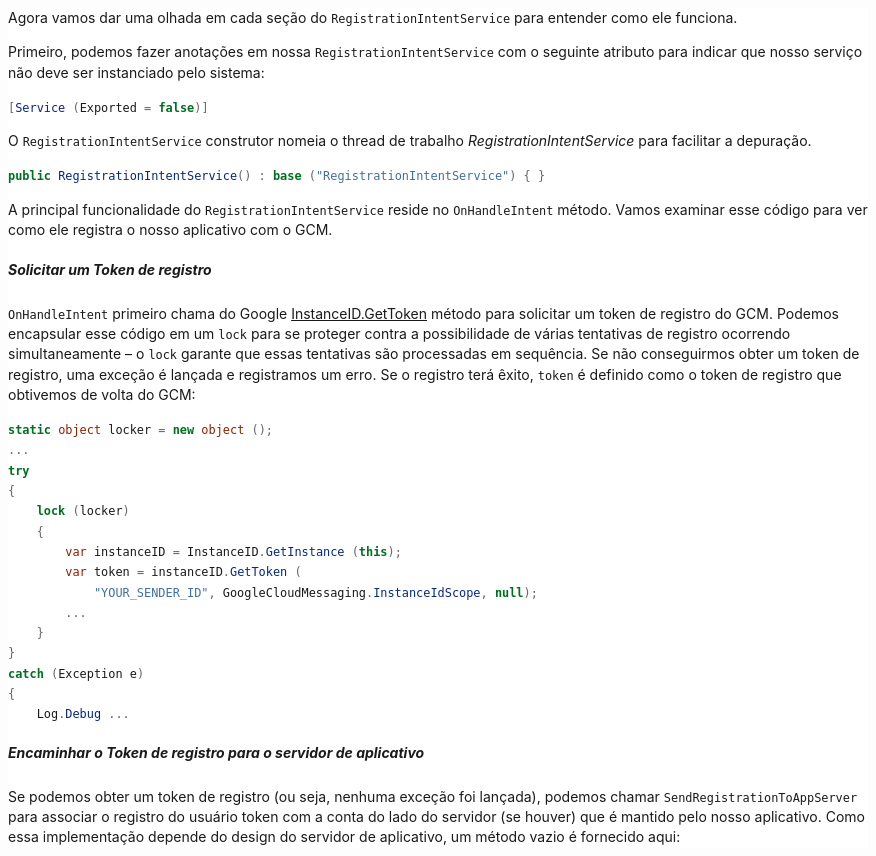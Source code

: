 Agora vamos dar uma olhada em cada seção do `RegistrationIntentService` para entender como ele funciona. 

Primeiro, podemos fazer anotações em nossa `RegistrationIntentService` com o seguinte atributo para indicar que nosso serviço não deve ser instanciado pelo sistema: 

```csharp
[Service (Exported = false)]
```

O `RegistrationIntentService` construtor nomeia o thread de trabalho *RegistrationIntentService* para facilitar a depuração. 

```csharp
public RegistrationIntentService() : base ("RegistrationIntentService") { }
```

A principal funcionalidade do `RegistrationIntentService` reside no `OnHandleIntent` método. Vamos examinar esse código para ver como ele registra o nosso aplicativo com o GCM.


##### <a name="request-a-registration-token"></a>Solicitar um Token de registro

`OnHandleIntent` primeiro chama do Google [InstanceID.GetToken](https://developers.google.com/android/reference/com/google/android/gms/iid/InstanceID.html#getToken&#40;java.lang.String,%20java.lang.String&#41;) método para solicitar um token de registro do GCM. Podemos encapsular esse código em um `lock` para se proteger contra a possibilidade de várias tentativas de registro ocorrendo simultaneamente &ndash; o `lock` garante que essas tentativas são processadas em sequência. Se não conseguirmos obter um token de registro, uma exceção é lançada e registramos um erro. Se o registro terá êxito, `token` é definido como o token de registro que obtivemos de volta do GCM: 

```csharp
static object locker = new object ();
...
try
{
    lock (locker)
    {
        var instanceID = InstanceID.GetInstance (this);
        var token = instanceID.GetToken (
            "YOUR_SENDER_ID", GoogleCloudMessaging.InstanceIdScope, null);
        ...
    }
}
catch (Exception e)
{
    Log.Debug ...
```

##### <a name="forward-the-registration-token-to-the-app-server"></a>Encaminhar o Token de registro para o servidor de aplicativo

Se podemos obter um token de registro (ou seja, nenhuma exceção foi lançada), podemos chamar `SendRegistrationToAppServer` para associar o registro do usuário token com a conta do lado do servidor (se houver) que é mantido pelo nosso aplicativo. Como essa implementação depende do design do servidor de aplicativo, um método vazio é fornecido aqui: 
